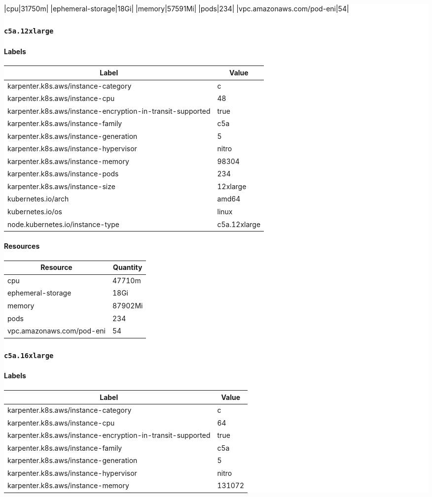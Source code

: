 |cpu|31750m|
 |ephemeral-storage|18Gi|
 |memory|57591Mi|
 |pods|234|
 |vpc.amazonaws.com/pod-eni|54|
### `c5a.12xlarge`
#### Labels
 | Label | Value |
 |--|--|
 |karpenter.k8s.aws/instance-category|c|
 |karpenter.k8s.aws/instance-cpu|48|
 |karpenter.k8s.aws/instance-encryption-in-transit-supported|true|
 |karpenter.k8s.aws/instance-family|c5a|
 |karpenter.k8s.aws/instance-generation|5|
 |karpenter.k8s.aws/instance-hypervisor|nitro|
 |karpenter.k8s.aws/instance-memory|98304|
 |karpenter.k8s.aws/instance-pods|234|
 |karpenter.k8s.aws/instance-size|12xlarge|
 |kubernetes.io/arch|amd64|
 |kubernetes.io/os|linux|
 |node.kubernetes.io/instance-type|c5a.12xlarge|
#### Resources
 | Resource | Quantity |
 |--|--|
 |cpu|47710m|
 |ephemeral-storage|18Gi|
 |memory|87902Mi|
 |pods|234|
 |vpc.amazonaws.com/pod-eni|54|
### `c5a.16xlarge`
#### Labels
 | Label | Value |
 |--|--|
 |karpenter.k8s.aws/instance-category|c|
 |karpenter.k8s.aws/instance-cpu|64|
 |karpenter.k8s.aws/instance-encryption-in-transit-supported|true|
 |karpenter.k8s.aws/instance-family|c5a|
 |karpenter.k8s.aws/instance-generation|5|
 |karpenter.k8s.aws/instance-hypervisor|nitro|
 |karpenter.k8s.aws/instance-memory|131072|